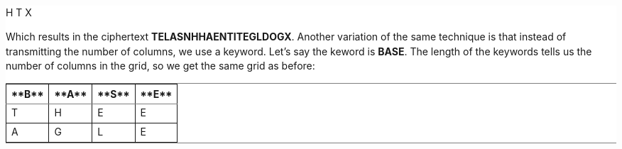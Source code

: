 <tbody>
<tr>
<td class="org-left">H</td>
<td class="org-left">T</td>
<td class="org-left">X</td>
</tr>
</tbody>
</table>

Which results in the ciphertext **TELASNHHAENTITEGLDOGX**. Another
variation of the same technique is that instead of transmitting the
number of columns, we use a keyword. Let&rsquo;s say the keword is
**BASE**. The length of the keywords tells us the number of columns
in the grid, so we get the same grid as before:

<table border="2" cellspacing="0" cellpadding="6" rules="groups" frame="hsides">


<colgroup>
<col  class="org-left" />
</colgroup>

<colgroup>
<col  class="org-left" />
</colgroup>

<colgroup>
<col  class="org-left" />
</colgroup>

<colgroup>
<col  class="org-left" />
</colgroup>
<thead>
<tr>
<th scope="col" class="org-left">**B**</th>
<th scope="col" class="org-left">**A**</th>
<th scope="col" class="org-left">**S**</th>
<th scope="col" class="org-left">**E**</th>
</tr>
</thead>

<tbody>
<tr>
<td class="org-left">T</td>
<td class="org-left">H</td>
<td class="org-left">E</td>
<td class="org-left">E</td>
</tr>
</tbody>

<tbody>
<tr>
<td class="org-left">A</td>
<td class="org-left">G</td>
<td class="org-left">L</td>
<td class="org-left">E</td>
</tr>
</tbody>
